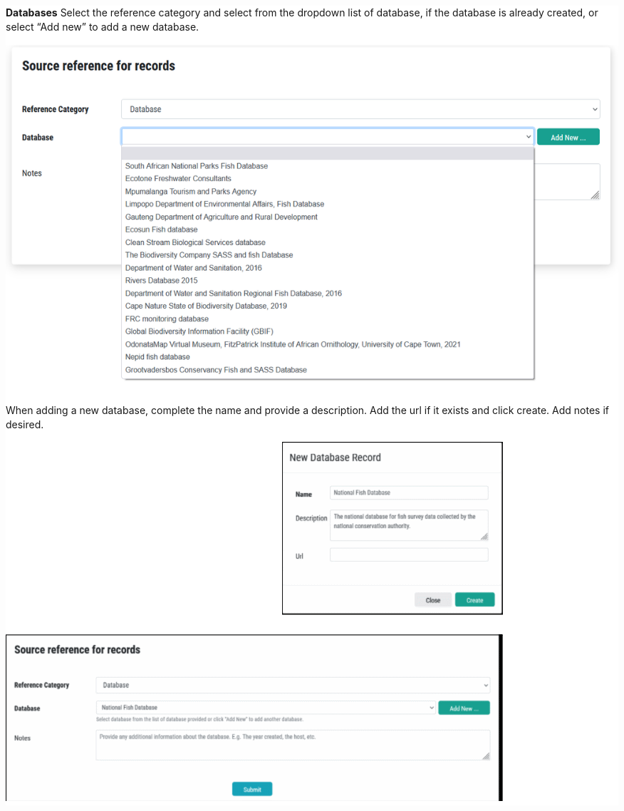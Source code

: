 
**Databases**
Select the reference category and select from the dropdown list of database, if the database is already created, or select “Add new” to add a new database.

![Data Upload 19](img/data-upload-19.png)

When adding a new database, complete the name and provide a description. Add the url if it exists and click create. Add notes if desired.

![Data Upload 20](img/data-upload-20.png)
